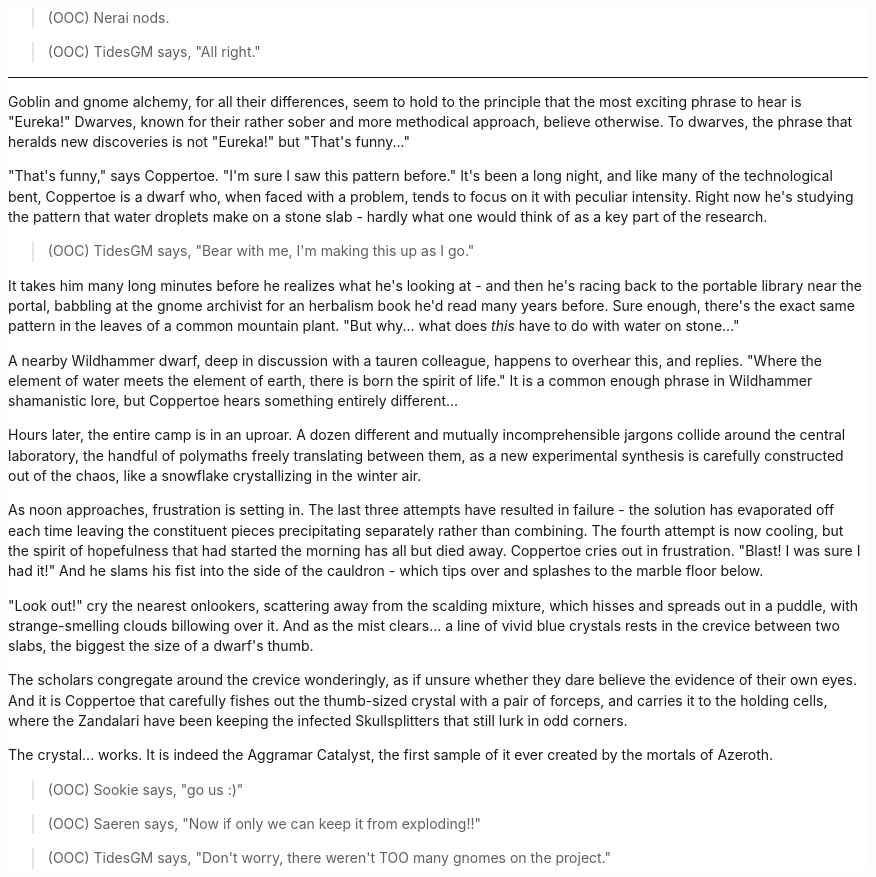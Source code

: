 > (OOC) Nerai nods.

> (OOC) TidesGM says, "All right."

---

Goblin and gnome alchemy, for all their differences, seem to hold to the principle that the most exciting phrase to hear is "Eureka!" Dwarves, known for their rather sober and more methodical approach, believe otherwise. To dwarves, the phrase that heralds new discoveries is not "Eureka!" but "That's funny..."

"That's funny," says Coppertoe. "I'm sure I saw this pattern before." It's been a long night, and like many of the technological bent, Coppertoe is a dwarf who, when faced with a problem, tends to focus on it with peculiar intensity. Right now he's studying the pattern that water droplets make on a stone slab - hardly what one would think of as a key part of the research.

> (OOC) TidesGM says, "Bear with me, I'm making this up as I go."

It takes him many long minutes before he realizes what he's looking at - and then he's racing back to the portable library near the portal, babbling at the gnome archivist for an herbalism book he'd read many years before. Sure enough, there's the exact same pattern in the leaves of a common mountain plant. "But why... what does _this_ have to do with water on stone..."

A nearby Wildhammer dwarf, deep in discussion with a tauren colleague, happens to overhear this, and replies. "Where the element of water meets the element of earth, there is born the spirit of life." It is a common enough phrase in Wildhammer shamanistic lore, but Coppertoe hears something entirely different...

Hours later, the entire camp is in an uproar. A dozen different and mutually incomprehensible jargons collide around the central laboratory, the handful of polymaths freely translating between them, as a new experimental synthesis is carefully constructed out of the chaos, like a snowflake crystallizing in the winter air.

As noon approaches, frustration is setting in. The last three attempts have resulted in failure - the solution has evaporated off each time leaving the constituent pieces precipitating separately rather than combining. The fourth attempt is now cooling, but the spirit of hopefulness that had started the morning has all but died away. Coppertoe cries out in frustration. "Blast! I was sure I had it!" And he slams his fist into the side of the cauldron - which tips over and splashes to the marble floor below.

"Look out!" cry the nearest onlookers, scattering away from the scalding mixture, which hisses and spreads out in a puddle, with strange-smelling clouds billowing over it. And as the mist clears... a line of vivid blue crystals rests in the crevice between two slabs, the biggest the size of a dwarf's thumb.

The scholars congregate around the crevice wonderingly, as if unsure whether they dare believe the evidence of their own eyes. And it is Coppertoe that carefully fishes out the thumb-sized crystal with a pair of forceps, and carries it to the holding cells, where the Zandalari have been keeping the infected Skullsplitters that still lurk in odd corners.

The crystal... works. It is indeed the Aggramar Catalyst, the first sample of it ever created by the mortals of Azeroth.

> (OOC) Sookie says, "go us :)"

> (OOC) Saeren says, "Now if only we can keep it from exploding!!"

> (OOC) TidesGM says, "Don't worry, there weren't TOO many gnomes on the project."
